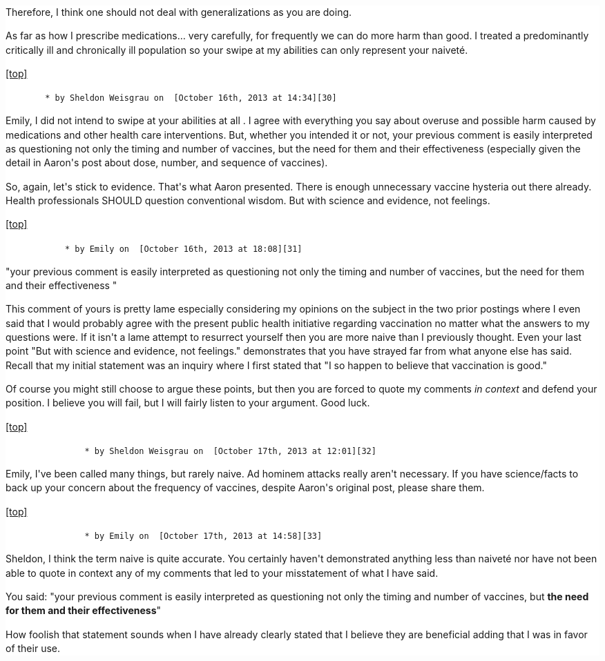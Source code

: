 Therefore, I think one should not deal with generalizations as you are doing.

As far as how I prescribe medications… very carefully, for frequently we can do more harm than good. I treated a predominantly critically ill and chronically ill population so your swipe at my abilities can only represent your naiveté.

[[top]][18]

            * by Sheldon Weisgrau on  [October 16th, 2013 at 14:34][30]

Emily, I did not intend to swipe at your abilities at all . I agree with everything you say about overuse and possible harm caused by medications and other health care interventions. But, whether you intended it or not, your previous comment is easily interpreted as questioning not only the timing and number of vaccines, but the need for them and their effectiveness (especially given the detail in Aaron's post about dose, number, and sequence of vaccines).

So, again, let's stick to evidence. That's what Aaron presented. There is enough unnecessary vaccine hysteria out there already. Health professionals SHOULD question conventional wisdom. But with science and evidence, not feelings.

[[top]][18]

                * by Emily on  [October 16th, 2013 at 18:08][31]

"your previous comment is easily interpreted as questioning not only the timing and number of vaccines, but the need for them and their effectiveness "

This comment of yours is pretty lame especially considering my opinions on the subject in the two prior postings where I even said that I would probably agree with the present public health initiative regarding vaccination no matter what the answers to my questions were. If it isn't a lame attempt to resurrect yourself then you are more naive than I previously thought. Even your last point "But with science and evidence, not feelings." demonstrates that you have strayed far from what anyone else has said. Recall that my initial statement was an inquiry where I first stated that "I so happen to believe that vaccination is good."

Of course you might still choose to argue these points, but then you are forced to quote my comments *in context* and defend your position. I believe you will fail, but I will fairly listen to your argument. Good luck.

[[top]][18]

                    * by Sheldon Weisgrau on  [October 17th, 2013 at 12:01][32]

Emily, I've been called many things, but rarely naive. Ad hominem attacks really aren't necessary. If you have science/facts to back up your concern about the frequency of vaccines, despite Aaron's original post, please share them.

[[top]][18]

                    * by Emily on  [October 17th, 2013 at 14:58][33]

Sheldon, I think the term naive is quite accurate. You certainly haven't demonstrated anything less than naiveté nor have not been able to quote in context any of my comments that led to your misstatement of what I have said.

You said: "your previous comment is easily interpreted as questioning not only the timing and number of vaccines, but **the need for them and their effectiveness**"

How foolish that statement sounds when I have already clearly stated that I believe they are beneficial adding that I was in favor of their use.


[1]: http://theincidentaleconomist.com/wordpress/wp-content/themes/white-gold/images/calendar-icon.png
[2]: http://theincidentaleconomist.com/wordpress/wp-content/themes/white-gold/images/user-icon.png
[3]: http://archpedi.jamanetwork.com/article.aspx?articleid=1750202
[4]: http://web.archive.org/web/20150209214929/http://www.iom.edu/~/media/Files/Report%20Files/2013/Childhood-Immunization-Schedule/ChildhoodImmunizationScheduleandSafety_RB.pdf
[5]: http://www.amazon.com/gp/product/0312681879/ref=as_li_ss_tl?ie=UTF8&camp=1789&creative=390957&creativeASIN=0312681879&linkCode=as2&tag=dotswyogu-20
[6]: http://twitter.com/aaronecarroll
[7]: http://theincidentaleconomist.com/wordpress/wp-content/plugins/add-to-any/share_save_120_16.png
[8]: http://theincidentaleconomist.com/wordpress/wp-content/uploads/2015/01/twitter-2-128.png
[9]: http://theincidentaleconomist.com/wordpress/wp-content/themes/white-gold/images/comment-icon.png
[10]: http://theincidentaleconomist.com/wordpress/wp-content/themes/white-gold/images/category-icon.png
[11]: http://theincidentaleconomist.com/wordpress/category/health-policy/
[12]: http://theincidentaleconomist.com/wordpress/wp-content/themes/white-gold/images/tag-icon.png
[13]: http://theincidentaleconomist.com/wordpress/tag/adverse-events/
[14]: http://theincidentaleconomist.com/wordpress/tag/iom/
[15]: http://theincidentaleconomist.com/wordpress/tag/vaccines/
[16]: http://theincidentaleconomist.com/wordpress/delaying-vaccinations-is-stupid/#commentstab
[17]: http://theincidentaleconomist.com/wordpress/delaying-vaccinations-is-stupid/#comment-84682 ""
[18]: http://theincidentaleconomist.com/wordpress/delaying-vaccinations-is-stupid/#wrapper
[19]: http://theincidentaleconomist.com/wordpress/delaying-vaccinations-is-stupid/#comment-84712 ""
[20]: http://theincidentaleconomist.com/wordpress/delaying-vaccinations-is-stupid/#comment-84739 ""
[21]: http://theincidentaleconomist.com/wordpress/delaying-vaccinations-is-stupid/#comment-84756 ""
[22]: http://theincidentaleconomist.com/wordpress/delaying-vaccinations-is-stupid/#comment-84803 ""
[23]: http://un-thought.blogspot.com/
[24]: http://theincidentaleconomist.com/wordpress/delaying-vaccinations-is-stupid/#comment-84778 ""
[25]: http://theincidentaleconomist.com/wordpress/delaying-vaccinations-is-stupid/#comment-84929 ""
[26]: http://theincidentaleconomist.com/wordpress/delaying-vaccinations-is-stupid/#comment-84993 ""
[27]: http://theincidentaleconomist.com/wordpress/delaying-vaccinations-is-stupid/#comment-85180 ""
[28]: http://theincidentaleconomist.com/wordpress/delaying-vaccinations-is-stupid/#comment-84933 ""
[29]: http://theincidentaleconomist.com/wordpress/delaying-vaccinations-is-stupid/#comment-84955 ""
[30]: http://theincidentaleconomist.com/wordpress/delaying-vaccinations-is-stupid/#comment-84959 ""
[31]: http://theincidentaleconomist.com/wordpress/delaying-vaccinations-is-stupid/#comment-85003 ""
[32]: http://theincidentaleconomist.com/wordpress/delaying-vaccinations-is-stupid/#comment-85186 ""
[33]: http://theincidentaleconomist.com/wordpress/delaying-vaccinations-is-stupid/#comment-85213 ""
[34]: http://theincidentaleconomist.com/wordpress/delaying-vaccinations-is-stupid/#comment-85764 ""